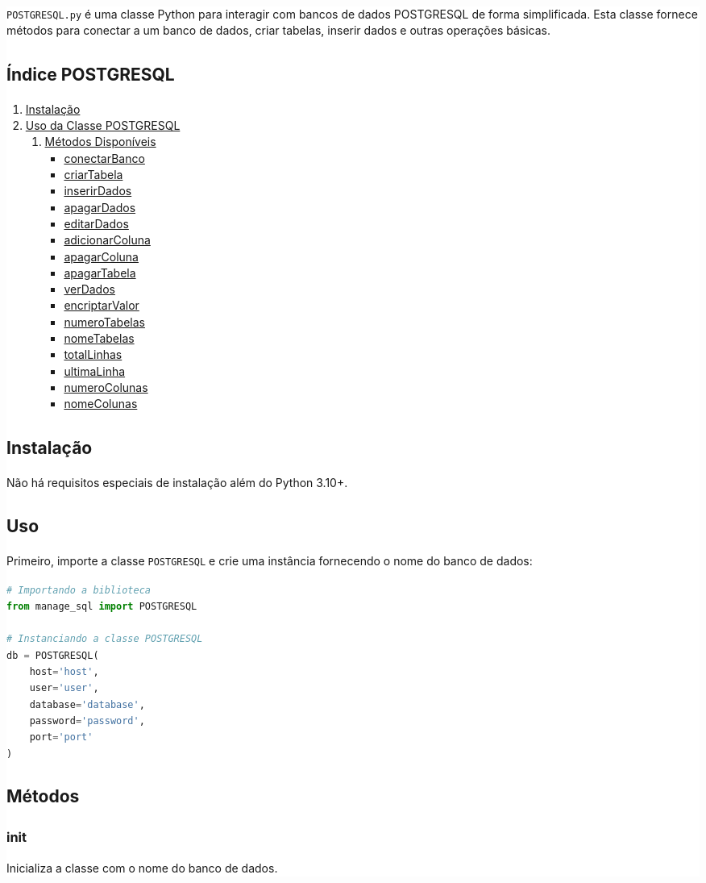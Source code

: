 `POSTGRESQL.py` é uma classe Python para interagir com bancos de dados POSTGRESQL de forma simplificada. Esta classe fornece métodos para conectar a um banco de dados, criar tabelas, inserir dados e outras operações básicas.

## Índice POSTGRESQL
1. [Instalação](#instalação)
2. [Uso da Classe POSTGRESQL](#uso)
    1. [Métodos Disponíveis](#Métodos)
        - [conectarBanco](#Conectar-Banco)
        - [criarTabela](#Criar-Tabela)
        - [inserirDados](#Inserir-Dados)
        - [apagarDados](#Apagar-Dados)
        - [editarDados](#Editar-Dados)
        - [adicionarColuna](#Adicionar-Coluna)
        - [apagarColuna](#Apagar-Coluna)
        - [apagarTabela](#Apagar-Tabela)
        - [verDados](#Ver-Dados)
        - [encriptarValor](#Encriptar-valor)
        - [numeroTabelas](#número-de-tabelas)
        - [nomeTabelas](#nome-de-tabelas)
        - [totalLinhas](#total-linhas)
        - [ultimaLinha](#última-linha)
        - [numeroColunas](#número-de-colunas)
        - [nomeColunas](#nome-de-colunas)

## Instalação

Não há requisitos especiais de instalação além do Python 3.10+.

## Uso

Primeiro, importe a classe `POSTGRESQL` e crie uma instância fornecendo o nome do banco de dados:

```python
# Importando a biblioteca
from manage_sql import POSTGRESQL

# Instanciando a classe POSTGRESQL
db = POSTGRESQL(
    host='host',
    user='user',
    database='database',
    password='password',
    port='port'
)
```

## Métodos

### __init__
Inicializa a classe com o nome do banco de dados.
